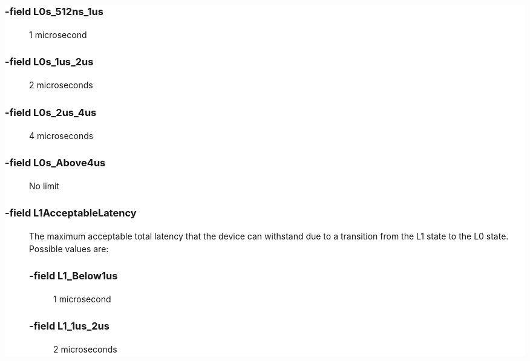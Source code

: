 ### -field <a id="L0s_512ns_1us"></a><a id="l0s_512ns_1us"></a><a id="L0S_512NS_1US"></a><b>L0s_512ns_1us</b>

<dd>
<p>1 microsecond</p>
</dd>

### -field <a id="L0s_1us_2us"></a><a id="l0s_1us_2us"></a><a id="L0S_1US_2US"></a><b>L0s_1us_2us</b>

<dd>
<p>2 microseconds</p>
</dd>

### -field <a id="L0s_2us_4us"></a><a id="l0s_2us_4us"></a><a id="L0S_2US_4US"></a><b>L0s_2us_4us</b>

<dd>
<p>4 microseconds</p>
</dd>

### -field <a id="L0s_Above4us"></a><a id="l0s_above4us"></a><a id="L0S_ABOVE4US"></a><b>L0s_Above4us</b>

<dd>
<p>No limit</p>
</dd>
</dl>
</dd>

### -field <b>L1AcceptableLatency</b>

<dd>
<p>The maximum acceptable total latency that the device can withstand due to a transition from the L1 state to the L0 state. Possible values are:</p>
<p></p>
<dl>

### -field <a id="L1_Below1us"></a><a id="l1_below1us"></a><a id="L1_BELOW1US"></a><b>L1_Below1us</b>

<dd>
<p>1 microsecond</p>
</dd>

### -field <a id="L1_1us_2us"></a><a id="l1_1us_2us"></a><a id="L1_1US_2US"></a><b>L1_1us_2us</b>

<dd>
<p>2 microseconds</p>
</dd>
